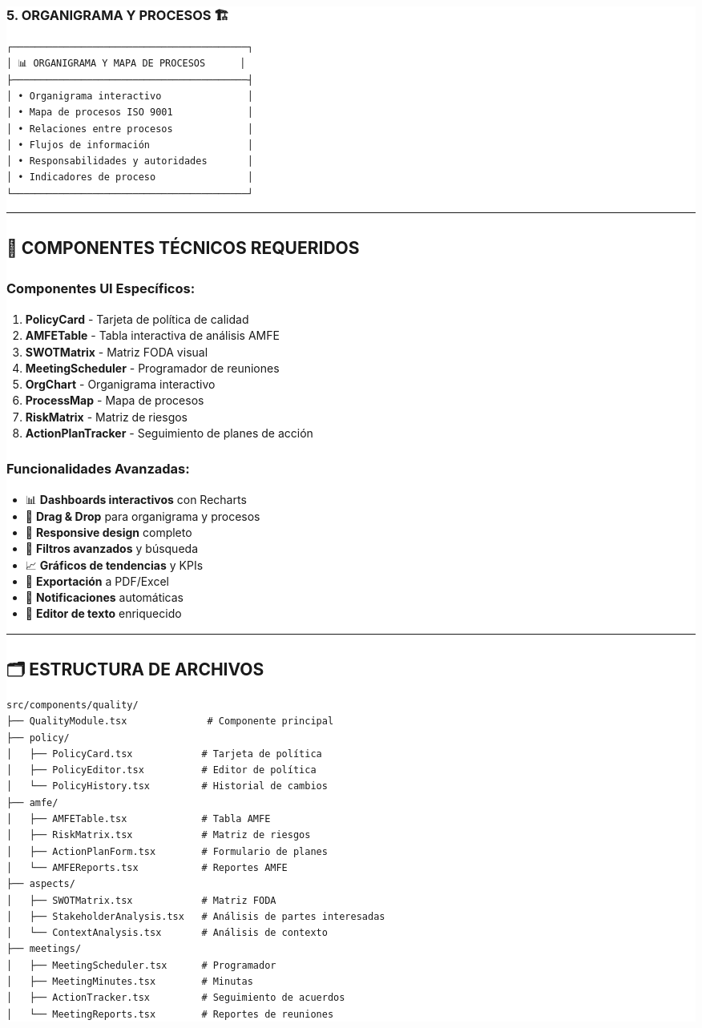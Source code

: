 ### 5. **ORGANIGRAMA Y PROCESOS** 🏗️
```
┌─────────────────────────────────────────┐
│ 📊 ORGANIGRAMA Y MAPA DE PROCESOS      │
├─────────────────────────────────────────┤
│ • Organigrama interactivo               │
│ • Mapa de procesos ISO 9001             │
│ • Relaciones entre procesos             │
│ • Flujos de información                 │
│ • Responsabilidades y autoridades       │
│ • Indicadores de proceso                │
└─────────────────────────────────────────┘
```

---

## 🎨 **COMPONENTES TÉCNICOS REQUERIDOS**

### **Componentes UI Específicos:**
1. **PolicyCard** - Tarjeta de política de calidad
2. **AMFETable** - Tabla interactiva de análisis AMFE
3. **SWOTMatrix** - Matriz FODA visual
4. **MeetingScheduler** - Programador de reuniones
5. **OrgChart** - Organigrama interactivo
6. **ProcessMap** - Mapa de procesos
7. **RiskMatrix** - Matriz de riesgos
8. **ActionPlanTracker** - Seguimiento de planes de acción

### **Funcionalidades Avanzadas:**
- 📊 **Dashboards interactivos** con Recharts
- 🔄 **Drag & Drop** para organigrama y procesos
- 📱 **Responsive design** completo
- 🎯 **Filtros avanzados** y búsqueda
- 📈 **Gráficos de tendencias** y KPIs
- 💾 **Exportación** a PDF/Excel
- 🔔 **Notificaciones** automáticas
- 📝 **Editor de texto** enriquecido

---

## 🗂️ **ESTRUCTURA DE ARCHIVOS**

```
src/components/quality/
├── QualityModule.tsx              # Componente principal
├── policy/
│   ├── PolicyCard.tsx            # Tarjeta de política
│   ├── PolicyEditor.tsx          # Editor de política
│   └── PolicyHistory.tsx         # Historial de cambios
├── amfe/
│   ├── AMFETable.tsx             # Tabla AMFE
│   ├── RiskMatrix.tsx            # Matriz de riesgos
│   ├── ActionPlanForm.tsx        # Formulario de planes
│   └── AMFEReports.tsx           # Reportes AMFE
├── aspects/
│   ├── SWOTMatrix.tsx            # Matriz FODA
│   ├── StakeholderAnalysis.tsx   # Análisis de partes interesadas
│   └── ContextAnalysis.tsx       # Análisis de contexto
├── meetings/
│   ├── MeetingScheduler.tsx      # Programador
│   ├── MeetingMinutes.tsx        # Minutas
│   ├── ActionTracker.tsx         # Seguimiento de acuerdos
│   └── MeetingReports.tsx        # Reportes de reuniones
```